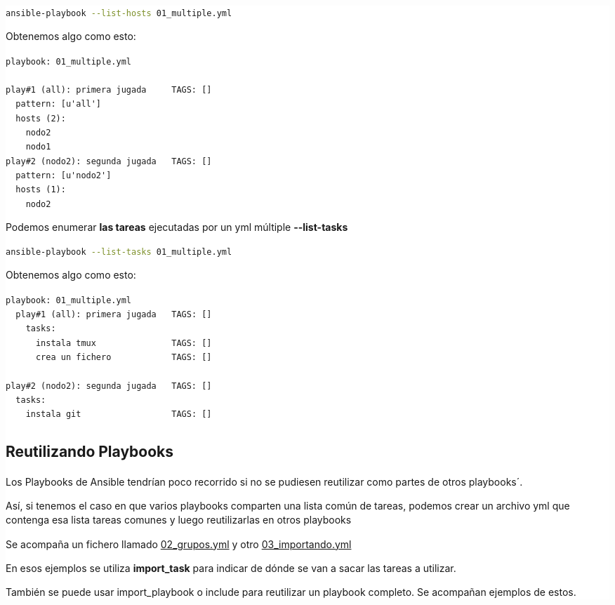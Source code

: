 ````bash
ansible-playbook --list-hosts 01_multiple.yml
````

Obtenemos algo como esto:

````
playbook: 01_multiple.yml

play#1 (all): primera jugada     TAGS: []
  pattern: [u'all']
  hosts (2):
    nodo2
    nodo1
play#2 (nodo2): segunda jugada   TAGS: []
  pattern: [u'nodo2']
  hosts (1):
    nodo2
````

Podemos enumerar **las tareas** ejecutadas por un yml múltiple **--list-tasks** 
````bash
ansible-playbook --list-tasks 01_multiple.yml
````

Obtenemos algo como esto:

````
playbook: 01_multiple.yml
  play#1 (all): primera jugada   TAGS: []
    tasks:
      instala tmux               TAGS: []
      crea un fichero            TAGS: []
      
play#2 (nodo2): segunda jugada   TAGS: []
  tasks:
    instala git                  TAGS: []
````

## Reutilizando Playbooks

Los Playbooks de Ansible tendrían poco recorrido si no se pudiesen reutilizar como partes de otros playbooks´.

Así, si tenemos el caso en que varios playbooks comparten una lista común de tareas, podemos crear un archivo yml que 
contenga esa lista tareas comunes y luego reutilizarlas en otros playbooks

Se acompaña un fichero llamado [02_grupos.yml](Ejemplos/playbooks/02_grupos.yml) y otro [03_importando.yml](Ejemplos/playbooks/03_importando.yml)

En esos ejemplos se utiliza **import_task** para indicar de dónde se van a sacar las tareas a utilizar.

También se puede usar import_playbook o include para reutilizar un playbook completo. Se acompañan ejemplos de estos. 
